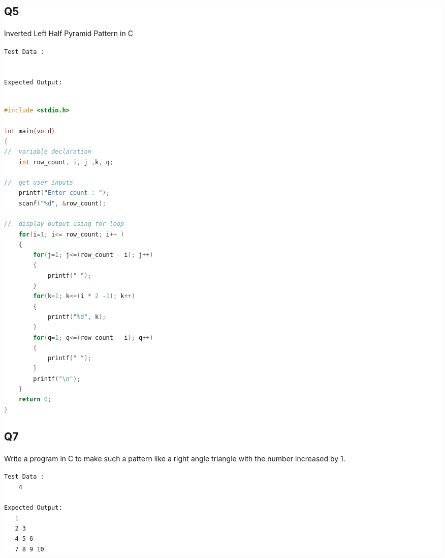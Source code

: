 ## Q5
Inverted Left Half Pyramid Pattern in C

```
Test Data :


Expected Output:


```

```c
#include <stdio.h>

int main(void)
{
//	variable declaration 
	int row_count, i, j ,k, q;
	
//	get user inputs 
	printf("Enter count : ");
	scanf("%d", &row_count);
	
//	display output using for loop
	for(i=1; i<= row_count; i++ )
	{	
		for(j=1; j<=(row_count - i); j++)
		{
			printf(" ");
		}
		for(k=1; k<=(i * 2 -1); k++)
		{
			printf("%d", k);
		}
		for(q=1; q<=(row_count - i); q++)
		{
			printf(" ");
		}
		printf("\n");
	}
	return 0;
}
```

## Q7
Write a program in C to make such a pattern like a right angle triangle with the number increased by 1.


```
Test Data :
	4

Expected Output:
   1
   2 3
   4 5 6
   7 8 9 10

```
